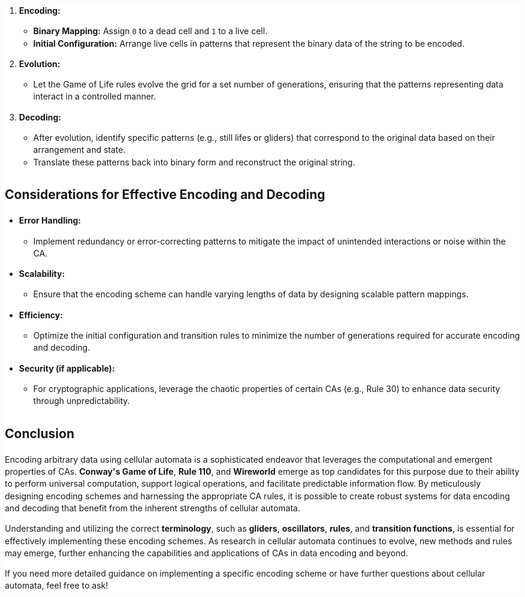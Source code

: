1. **Encoding:**
   - **Binary Mapping:** Assign `0` to a dead cell and `1` to a live cell.
   - **Initial Configuration:** Arrange live cells in patterns that represent the binary data of the string to be encoded.
   
2. **Evolution:**
   - Let the Game of Life rules evolve the grid for a set number of generations, ensuring that the patterns representing data interact in a controlled manner.
   
3. **Decoding:**
   - After evolution, identify specific patterns (e.g., still lifes or gliders) that correspond to the original data based on their arrangement and state.
   - Translate these patterns back into binary form and reconstruct the original string.

## **Considerations for Effective Encoding and Decoding**

- **Error Handling:**
  - Implement redundancy or error-correcting patterns to mitigate the impact of unintended interactions or noise within the CA.

- **Scalability:**
  - Ensure that the encoding scheme can handle varying lengths of data by designing scalable pattern mappings.

- **Efficiency:**
  - Optimize the initial configuration and transition rules to minimize the number of generations required for accurate encoding and decoding.

- **Security (if applicable):**
  - For cryptographic applications, leverage the chaotic properties of certain CAs (e.g., Rule 30) to enhance data security through unpredictability.

## **Conclusion**

Encoding arbitrary data using cellular automata is a sophisticated endeavor that leverages the computational and emergent properties of CAs. **Conway's Game of Life**, **Rule 110**, and **Wireworld** emerge as top candidates for this purpose due to their ability to perform universal computation, support logical operations, and facilitate predictable information flow. By meticulously designing encoding schemes and harnessing the appropriate CA rules, it is possible to create robust systems for data encoding and decoding that benefit from the inherent strengths of cellular automata.

Understanding and utilizing the correct **terminology**, such as **gliders**, **oscillators**, **rules**, and **transition functions**, is essential for effectively implementing these encoding schemes. As research in cellular automata continues to evolve, new methods and rules may emerge, further enhancing the capabilities and applications of CAs in data encoding and beyond.

If you need more detailed guidance on implementing a specific encoding scheme or have further questions about cellular automata, feel free to ask!